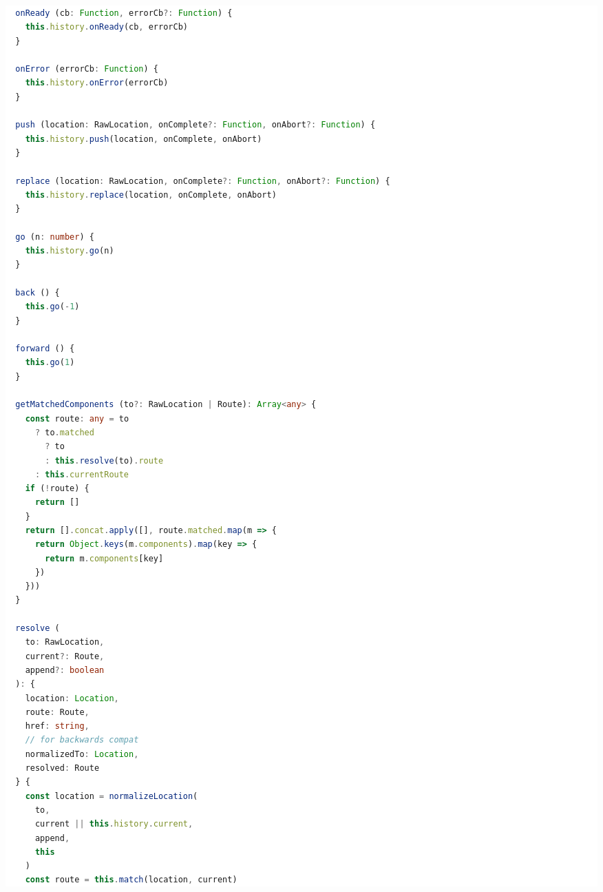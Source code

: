 ```ts
  onReady (cb: Function, errorCb?: Function) {
    this.history.onReady(cb, errorCb)
  }

  onError (errorCb: Function) {
    this.history.onError(errorCb)
  }

  push (location: RawLocation, onComplete?: Function, onAbort?: Function) {
    this.history.push(location, onComplete, onAbort)
  }

  replace (location: RawLocation, onComplete?: Function, onAbort?: Function) {
    this.history.replace(location, onComplete, onAbort)
  }

  go (n: number) {
    this.history.go(n)
  }

  back () {
    this.go(-1)
  }

  forward () {
    this.go(1)
  }

  getMatchedComponents (to?: RawLocation | Route): Array<any> {
    const route: any = to
      ? to.matched
        ? to
        : this.resolve(to).route
      : this.currentRoute
    if (!route) {
      return []
    }
    return [].concat.apply([], route.matched.map(m => {
      return Object.keys(m.components).map(key => {
        return m.components[key]
      })
    }))
  }

  resolve (
    to: RawLocation,
    current?: Route,
    append?: boolean
  ): {
    location: Location,
    route: Route,
    href: string,
    // for backwards compat
    normalizedTo: Location,
    resolved: Route
  } {
    const location = normalizeLocation(
      to,
      current || this.history.current,
      append,
      this
    )
    const route = this.match(location, current)
```